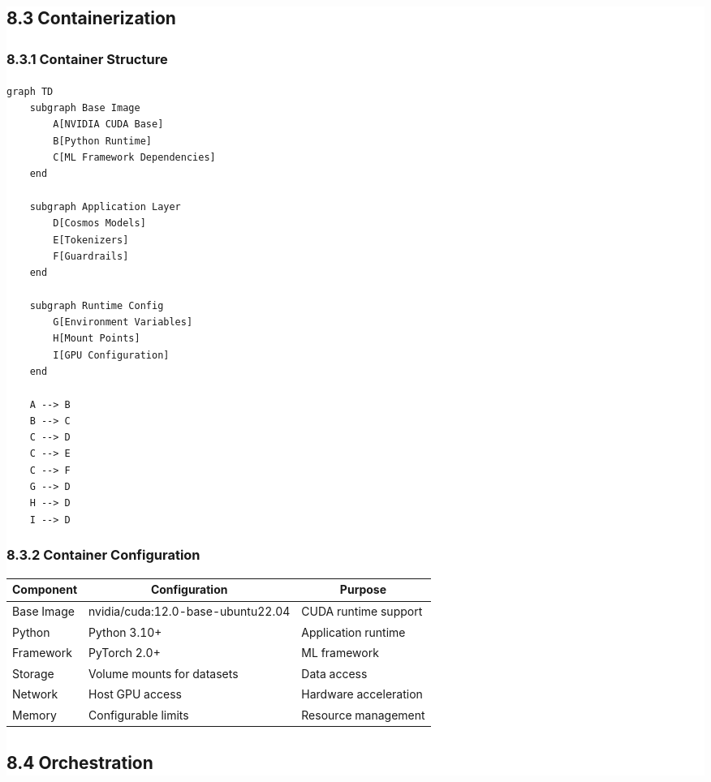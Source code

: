 ## 8.3 Containerization

### 8.3.1 Container Structure

```mermaid
graph TD
    subgraph Base Image
        A[NVIDIA CUDA Base]
        B[Python Runtime]
        C[ML Framework Dependencies]
    end
    
    subgraph Application Layer
        D[Cosmos Models]
        E[Tokenizers]
        F[Guardrails]
    end
    
    subgraph Runtime Config
        G[Environment Variables]
        H[Mount Points]
        I[GPU Configuration]
    end
    
    A --> B
    B --> C
    C --> D
    C --> E
    C --> F
    G --> D
    H --> D
    I --> D
```

### 8.3.2 Container Configuration

| Component | Configuration | Purpose |
|-----------|--------------|----------|
| Base Image | nvidia/cuda:12.0-base-ubuntu22.04 | CUDA runtime support |
| Python | Python 3.10+ | Application runtime |
| Framework | PyTorch 2.0+ | ML framework |
| Storage | Volume mounts for datasets | Data access |
| Network | Host GPU access | Hardware acceleration |
| Memory | Configurable limits | Resource management |

## 8.4 Orchestration
